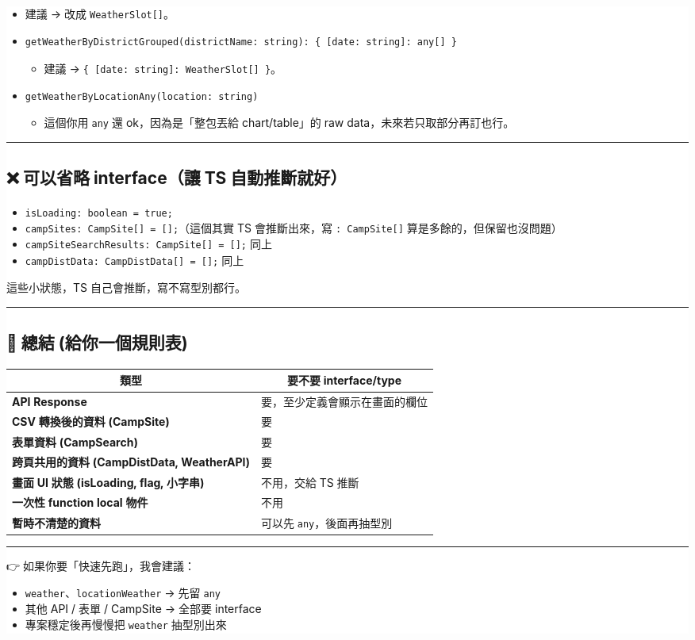  * 建議 → 改成 `WeatherSlot[]`。
* `getWeatherByDistrictGrouped(districtName: string): { [date: string]: any[] }`

  * 建議 → `{ [date: string]: WeatherSlot[] }`。
* `getWeatherByLocationAny(location: string)`

  * 這個你用 `any` 還 ok，因為是「整包丟給 chart/table」的 raw data，未來若只取部分再訂也行。

---

## ❌ 可以省略 interface（讓 TS 自動推斷就好）

* `isLoading: boolean = true;`
* `campSites: CampSite[] = [];`（這個其實 TS 會推斷出來，寫 `: CampSite[]` 算是多餘的，但保留也沒問題）
* `campSiteSearchResults: CampSite[] = [];` 同上
* `campDistData: CampDistData[] = [];` 同上

這些小狀態，TS 自己會推斷，寫不寫型別都行。

---

## 🎯 總結 (給你一個規則表)

| 類型                                     | 要不要 interface/type |
| -------------------------------------- | ------------------ |
| **API Response**                       | 要，至少定義會顯示在畫面的欄位    |
| **CSV 轉換後的資料 (CampSite)**              | 要                  |
| **表單資料 (CampSearch)**                  | 要                  |
| **跨頁共用的資料 (CampDistData, WeatherAPI)** | 要                  |
| **畫面 UI 狀態 (isLoading, flag, 小字串)**    | 不用，交給 TS 推斷        |
| **一次性 function local 物件**              | 不用                 |
| **暫時不清楚的資料**                           | 可以先 `any`，後面再抽型別   |

---

👉 如果你要「快速先跑」，我會建議：

* `weather`、`locationWeather` → 先留 `any`
* 其他 API / 表單 / CampSite → 全部要 interface
* 專案穩定後再慢慢把 `weather` 抽型別出來
